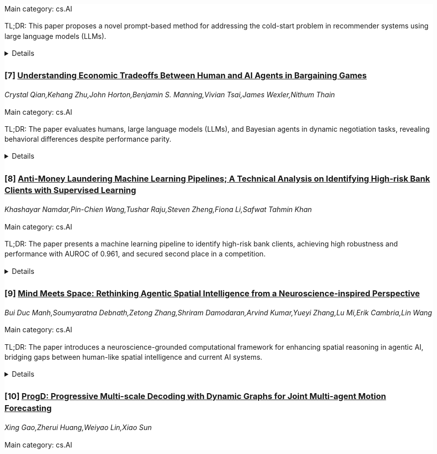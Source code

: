 Main category: cs.AI

TL;DR: This paper proposes a novel prompt-based method for addressing the cold-start problem in recommender systems using large language models (LLMs).


<details><summary>Details</summary></details>


### [7] [Understanding Economic Tradeoffs Between Human and AI Agents in Bargaining Games](https://arxiv.org/abs/2509.09071)
*Crystal Qian,Kehang Zhu,John Horton,Benjamin S. Manning,Vivian Tsai,James Wexler,Nithum Thain*

Main category: cs.AI

TL;DR: The paper evaluates humans, large language models (LLMs), and Bayesian agents in dynamic negotiation tasks, revealing behavioral differences despite performance parity.


<details><summary>Details</summary></details>


### [8] [Anti-Money Laundering Machine Learning Pipelines; A Technical Analysis on Identifying High-risk Bank Clients with Supervised Learning](https://arxiv.org/abs/2509.09127)
*Khashayar Namdar,Pin-Chien Wang,Tushar Raju,Steven Zheng,Fiona Li,Safwat Tahmin Khan*

Main category: cs.AI

TL;DR: The paper presents a machine learning pipeline to identify high-risk bank clients, achieving high robustness and performance with AUROC of 0.961, and secured second place in a competition.


<details><summary>Details</summary></details>


### [9] [Mind Meets Space: Rethinking Agentic Spatial Intelligence from a Neuroscience-inspired Perspective](https://arxiv.org/abs/2509.09154)
*Bui Duc Manh,Soumyaratna Debnath,Zetong Zhang,Shriram Damodaran,Arvind Kumar,Yueyi Zhang,Lu Mi,Erik Cambria,Lin Wang*

Main category: cs.AI

TL;DR: The paper introduces a neuroscience-grounded computational framework for enhancing spatial reasoning in agentic AI, bridging gaps between human-like spatial intelligence and current AI systems.


<details><summary>Details</summary></details>


### [10] [ProgD: Progressive Multi-scale Decoding with Dynamic Graphs for Joint Multi-agent Motion Forecasting](https://arxiv.org/abs/2509.09210)
*Xing Gao,Zherui Huang,Weiyao Lin,Xiao Sun*

Main category: cs.AI
